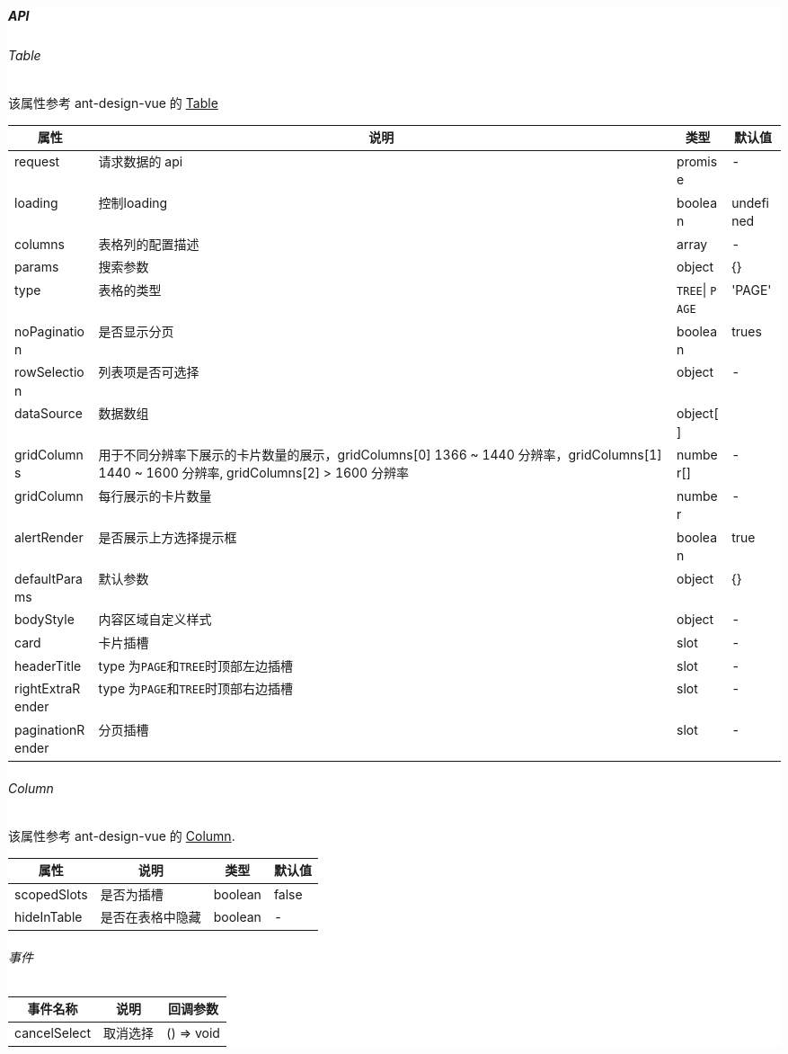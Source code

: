 ##### API

###### Table

该属性参考 ant-design-vue 的 [Table](https://www.antdv.com/components/table-cn#Table)

| 属性               | 说明                                                                                                             | 类型              | 默认值       |
|------------------|----------------------------------------------------------------------------------------------------------------|-----------------|-----------|
| request          | 请求数据的 api                                                                                                      | promise         | -         |  
| loading          | 控制loading                                                                                                      | boolean         | undefined |   
| columns          | 表格列的配置描述                                                                                                       | array           | -         |   
| params           | 搜索参数                                                                                                           | object          | {}        |    
| type             | 表格的类型                                                                                                          | `TREE`\| `PAGE` | 'PAGE'    |  
| noPagination     | 是否显示分页                                                                                                         | boolean         | trues     |  
| rowSelection     | 列表项是否可选择                                                                                                       | object          | -         |   
| dataSource       | 数据数组                                                                                                           | object\[]       |           |    
| gridColumns      | 用于不同分辨率下展示的卡片数量的展示，gridColumns\[0] 1366 ~ 1440 分辨率，gridColumns\[1] 1440 ~ 1600 分辨率, gridColumns\[2] > 1600 分辨率 | number[]        | -         |   
| gridColumn       | 每行展示的卡片数量                                                                                                      | number          | -         |  
| alertRender      | 是否展示上方选择提示框                                                                                                    | boolean         | true      |    
| defaultParams    | 默认参数                                                                                                           | object          | {}        |    
| bodyStyle        | 内容区域自定义样式                                                                                                      | object          | -         |    
| card             | 卡片插槽                                                                                                           | slot            | -         |    
| headerTitle      | type 为`PAGE`和`TREE`时顶部左边插槽                                                                                     | slot            | -         |    
| rightExtraRender | type 为`PAGE`和`TREE`时顶部右边插槽                                                                                     | slot            | -         |    
| paginationRender | 分页插槽                                                                                                           | slot            | -         |    

###### Column

该属性参考 ant-design-vue 的 [Column](https://www.antdv.com/components/table-cn#Column).

| 属性          | 说明       | 类型      | 默认值   | 
|-------------|----------|---------|-------|
| scopedSlots | 是否为插槽    | boolean | false |   
| hideInTable | 是否在表格中隐藏 | boolean | -     |   

###### 事件

| 事件名称         | 说明   | 回调参数       | 
|--------------|------|------------|
| cancelSelect | 取消选择 | () => void | 
